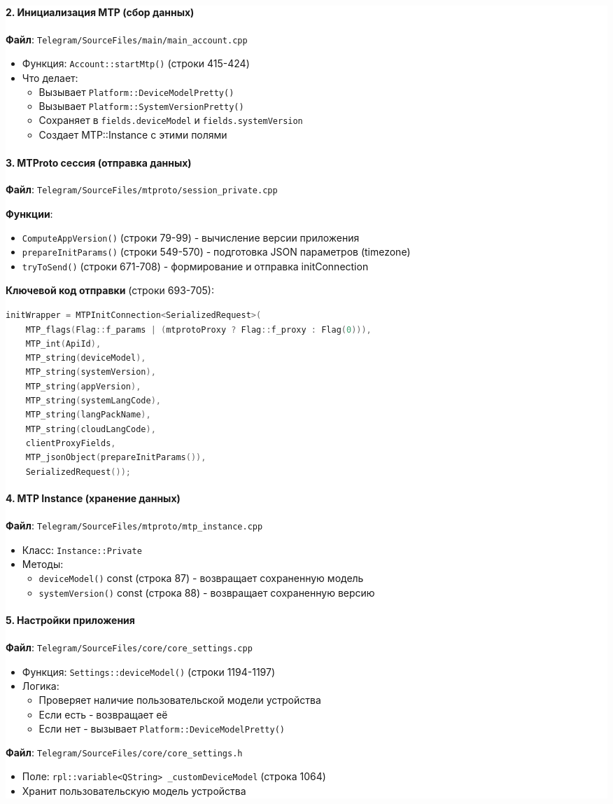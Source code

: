 #### 2. Инициализация MTP (сбор данных)

**Файл**: `Telegram/SourceFiles/main/main_account.cpp`
- Функция: `Account::startMtp()` (строки 415-424)
- Что делает:
  - Вызывает `Platform::DeviceModelPretty()`
  - Вызывает `Platform::SystemVersionPretty()`
  - Сохраняет в `fields.deviceModel` и `fields.systemVersion`
  - Создает MTP::Instance с этими полями

#### 3. MTProto сессия (отправка данных)

**Файл**: `Telegram/SourceFiles/mtproto/session_private.cpp`

**Функции**:
- `ComputeAppVersion()` (строки 79-99) - вычисление версии приложения
- `prepareInitParams()` (строки 549-570) - подготовка JSON параметров (timezone)
- `tryToSend()` (строки 671-708) - формирование и отправка initConnection

**Ключевой код отправки** (строки 693-705):
```cpp
initWrapper = MTPInitConnection<SerializedRequest>(
    MTP_flags(Flag::f_params | (mtprotoProxy ? Flag::f_proxy : Flag(0))),
    MTP_int(ApiId),
    MTP_string(deviceModel),
    MTP_string(systemVersion),
    MTP_string(appVersion),
    MTP_string(systemLangCode),
    MTP_string(langPackName),
    MTP_string(cloudLangCode),
    clientProxyFields,
    MTP_jsonObject(prepareInitParams()),
    SerializedRequest());
```

#### 4. MTP Instance (хранение данных)

**Файл**: `Telegram/SourceFiles/mtproto/mtp_instance.cpp`
- Класс: `Instance::Private`
- Методы:
  - `deviceModel()` const (строка 87) - возвращает сохраненную модель
  - `systemVersion()` const (строка 88) - возвращает сохраненную версию

#### 5. Настройки приложения

**Файл**: `Telegram/SourceFiles/core/core_settings.cpp`
- Функция: `Settings::deviceModel()` (строки 1194-1197)
- Логика:
  - Проверяет наличие пользовательской модели устройства
  - Если есть - возвращает её
  - Если нет - вызывает `Platform::DeviceModelPretty()`

**Файл**: `Telegram/SourceFiles/core/core_settings.h`
- Поле: `rpl::variable<QString> _customDeviceModel` (строка 1064)
- Хранит пользовательскую модель устройства
